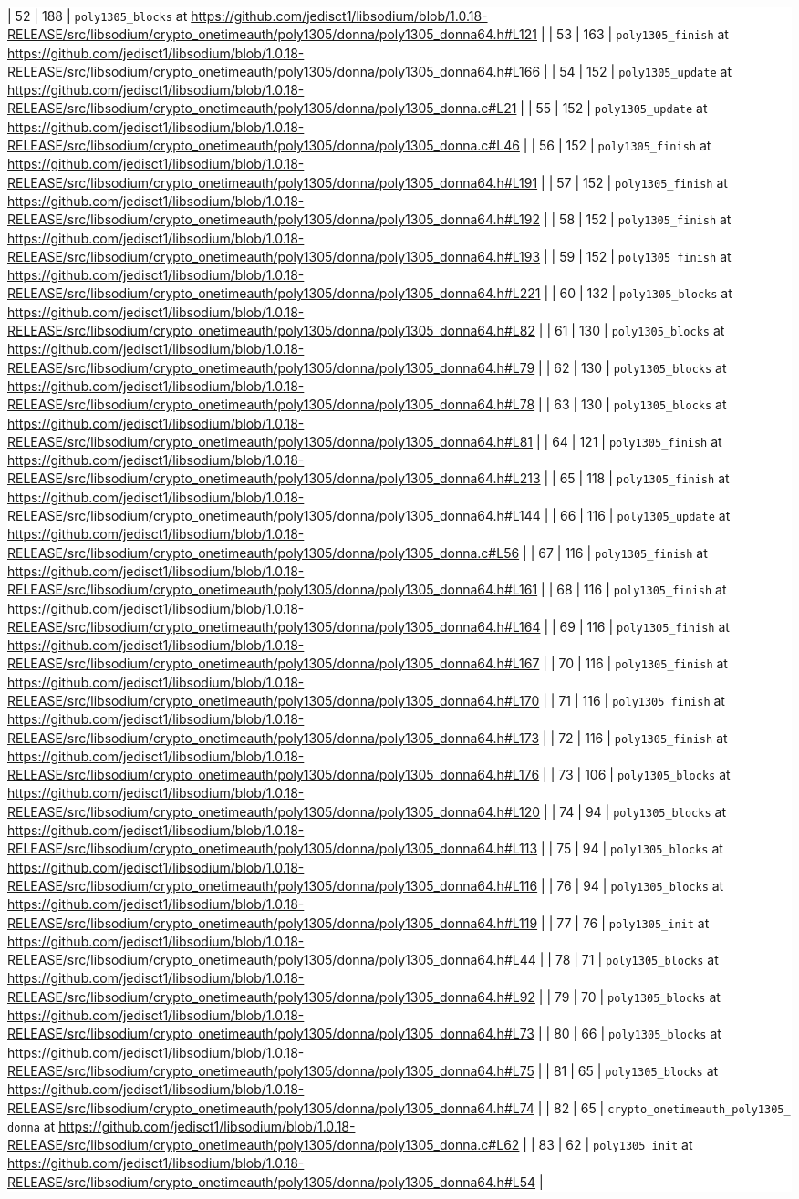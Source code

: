 | 52 |   188 | `poly1305_blocks` at https://github.com/jedisct1/libsodium/blob/1.0.18-RELEASE/src/libsodium/crypto_onetimeauth/poly1305/donna/poly1305_donna64.h#L121                |
| 53 |   163 | `poly1305_finish` at https://github.com/jedisct1/libsodium/blob/1.0.18-RELEASE/src/libsodium/crypto_onetimeauth/poly1305/donna/poly1305_donna64.h#L166                |
| 54 |   152 | `poly1305_update` at https://github.com/jedisct1/libsodium/blob/1.0.18-RELEASE/src/libsodium/crypto_onetimeauth/poly1305/donna/poly1305_donna.c#L21                   |
| 55 |   152 | `poly1305_update` at https://github.com/jedisct1/libsodium/blob/1.0.18-RELEASE/src/libsodium/crypto_onetimeauth/poly1305/donna/poly1305_donna.c#L46                   |
| 56 |   152 | `poly1305_finish` at https://github.com/jedisct1/libsodium/blob/1.0.18-RELEASE/src/libsodium/crypto_onetimeauth/poly1305/donna/poly1305_donna64.h#L191                |
| 57 |   152 | `poly1305_finish` at https://github.com/jedisct1/libsodium/blob/1.0.18-RELEASE/src/libsodium/crypto_onetimeauth/poly1305/donna/poly1305_donna64.h#L192                |
| 58 |   152 | `poly1305_finish` at https://github.com/jedisct1/libsodium/blob/1.0.18-RELEASE/src/libsodium/crypto_onetimeauth/poly1305/donna/poly1305_donna64.h#L193                |
| 59 |   152 | `poly1305_finish` at https://github.com/jedisct1/libsodium/blob/1.0.18-RELEASE/src/libsodium/crypto_onetimeauth/poly1305/donna/poly1305_donna64.h#L221                |
| 60 |   132 | `poly1305_blocks` at https://github.com/jedisct1/libsodium/blob/1.0.18-RELEASE/src/libsodium/crypto_onetimeauth/poly1305/donna/poly1305_donna64.h#L82                 |
| 61 |   130 | `poly1305_blocks` at https://github.com/jedisct1/libsodium/blob/1.0.18-RELEASE/src/libsodium/crypto_onetimeauth/poly1305/donna/poly1305_donna64.h#L79                 |
| 62 |   130 | `poly1305_blocks` at https://github.com/jedisct1/libsodium/blob/1.0.18-RELEASE/src/libsodium/crypto_onetimeauth/poly1305/donna/poly1305_donna64.h#L78                 |
| 63 |   130 | `poly1305_blocks` at https://github.com/jedisct1/libsodium/blob/1.0.18-RELEASE/src/libsodium/crypto_onetimeauth/poly1305/donna/poly1305_donna64.h#L81                 |
| 64 |   121 | `poly1305_finish` at https://github.com/jedisct1/libsodium/blob/1.0.18-RELEASE/src/libsodium/crypto_onetimeauth/poly1305/donna/poly1305_donna64.h#L213                |
| 65 |   118 | `poly1305_finish` at https://github.com/jedisct1/libsodium/blob/1.0.18-RELEASE/src/libsodium/crypto_onetimeauth/poly1305/donna/poly1305_donna64.h#L144                |
| 66 |   116 | `poly1305_update` at https://github.com/jedisct1/libsodium/blob/1.0.18-RELEASE/src/libsodium/crypto_onetimeauth/poly1305/donna/poly1305_donna.c#L56                   |
| 67 |   116 | `poly1305_finish` at https://github.com/jedisct1/libsodium/blob/1.0.18-RELEASE/src/libsodium/crypto_onetimeauth/poly1305/donna/poly1305_donna64.h#L161                |
| 68 |   116 | `poly1305_finish` at https://github.com/jedisct1/libsodium/blob/1.0.18-RELEASE/src/libsodium/crypto_onetimeauth/poly1305/donna/poly1305_donna64.h#L164                |
| 69 |   116 | `poly1305_finish` at https://github.com/jedisct1/libsodium/blob/1.0.18-RELEASE/src/libsodium/crypto_onetimeauth/poly1305/donna/poly1305_donna64.h#L167                |
| 70 |   116 | `poly1305_finish` at https://github.com/jedisct1/libsodium/blob/1.0.18-RELEASE/src/libsodium/crypto_onetimeauth/poly1305/donna/poly1305_donna64.h#L170                |
| 71 |   116 | `poly1305_finish` at https://github.com/jedisct1/libsodium/blob/1.0.18-RELEASE/src/libsodium/crypto_onetimeauth/poly1305/donna/poly1305_donna64.h#L173                |
| 72 |   116 | `poly1305_finish` at https://github.com/jedisct1/libsodium/blob/1.0.18-RELEASE/src/libsodium/crypto_onetimeauth/poly1305/donna/poly1305_donna64.h#L176                |
| 73 |   106 | `poly1305_blocks` at https://github.com/jedisct1/libsodium/blob/1.0.18-RELEASE/src/libsodium/crypto_onetimeauth/poly1305/donna/poly1305_donna64.h#L120                |
| 74 |    94 | `poly1305_blocks` at https://github.com/jedisct1/libsodium/blob/1.0.18-RELEASE/src/libsodium/crypto_onetimeauth/poly1305/donna/poly1305_donna64.h#L113                |
| 75 |    94 | `poly1305_blocks` at https://github.com/jedisct1/libsodium/blob/1.0.18-RELEASE/src/libsodium/crypto_onetimeauth/poly1305/donna/poly1305_donna64.h#L116                |
| 76 |    94 | `poly1305_blocks` at https://github.com/jedisct1/libsodium/blob/1.0.18-RELEASE/src/libsodium/crypto_onetimeauth/poly1305/donna/poly1305_donna64.h#L119                |
| 77 |    76 | `poly1305_init` at https://github.com/jedisct1/libsodium/blob/1.0.18-RELEASE/src/libsodium/crypto_onetimeauth/poly1305/donna/poly1305_donna64.h#L44                   |
| 78 |    71 | `poly1305_blocks` at https://github.com/jedisct1/libsodium/blob/1.0.18-RELEASE/src/libsodium/crypto_onetimeauth/poly1305/donna/poly1305_donna64.h#L92                 |
| 79 |    70 | `poly1305_blocks` at https://github.com/jedisct1/libsodium/blob/1.0.18-RELEASE/src/libsodium/crypto_onetimeauth/poly1305/donna/poly1305_donna64.h#L73                 |
| 80 |    66 | `poly1305_blocks` at https://github.com/jedisct1/libsodium/blob/1.0.18-RELEASE/src/libsodium/crypto_onetimeauth/poly1305/donna/poly1305_donna64.h#L75                 |
| 81 |    65 | `poly1305_blocks` at https://github.com/jedisct1/libsodium/blob/1.0.18-RELEASE/src/libsodium/crypto_onetimeauth/poly1305/donna/poly1305_donna64.h#L74                 |
| 82 |    65 | `crypto_onetimeauth_poly1305_donna` at https://github.com/jedisct1/libsodium/blob/1.0.18-RELEASE/src/libsodium/crypto_onetimeauth/poly1305/donna/poly1305_donna.c#L62 |
| 83 |    62 | `poly1305_init` at https://github.com/jedisct1/libsodium/blob/1.0.18-RELEASE/src/libsodium/crypto_onetimeauth/poly1305/donna/poly1305_donna64.h#L54                   |